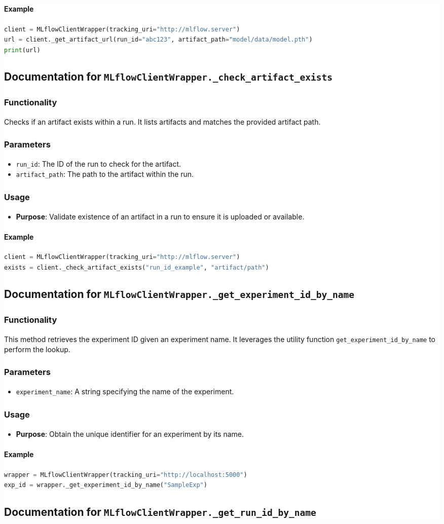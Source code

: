 #### Example
```python
client = MLflowClientWrapper(tracking_uri="http://mlflow.server")
url = client._get_artifact_url(run_id="abc123", artifact_path="model/data/model.pth")
print(url)
```

## Documentation for `MLflowClientWrapper._check_artifact_exists`

### Functionality
Checks if an artifact exists within a run. It lists artifacts and matches the provided artifact path.

### Parameters
- `run_id`: The ID of the run to check for the artifact.
- `artifact_path`: The path to the artifact within the run.

### Usage
- **Purpose**: Validate existence of an artifact in a run to ensure it is uploaded or available.

#### Example
```python
client = MLflowClientWrapper(tracking_uri="http://mlflow.server")
exists = client._check_artifact_exists("run_id_example", "artifact/path")
```

## Documentation for `MLflowClientWrapper._get_experiment_id_by_name`

### Functionality
This method retrieves the experiment ID given an experiment name. It leverages the utility function `get_experiment_id_by_name` to perform the lookup.

### Parameters
- `experiment_name`: A string specifying the name of the experiment.

### Usage
- **Purpose**: Obtain the unique identifier for an experiment by its name.

#### Example
```python
wrapper = MLflowClientWrapper(tracking_uri="http://localhost:5000")
exp_id = wrapper._get_experiment_id_by_name("SampleExp")
```

## Documentation for `MLflowClientWrapper._get_run_id_by_name`
